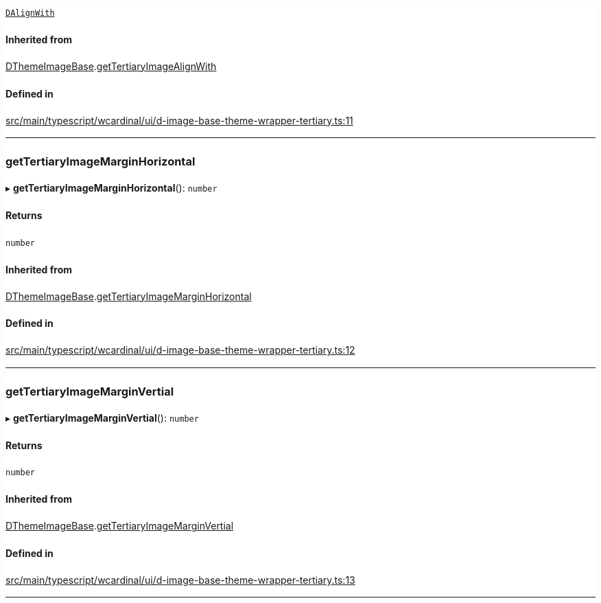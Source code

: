 [`DAlignWith`](../index.md#dalignwith)

#### Inherited from

[DThemeImageBase](DThemeImageBase.md).[getTertiaryImageAlignWith](DThemeImageBase.md#gettertiaryimagealignwith)

#### Defined in

[src/main/typescript/wcardinal/ui/d-image-base-theme-wrapper-tertiary.ts:11](https://github.com/winter-cardinal/winter-cardinal-ui/blob/v0.414.0/src/main/typescript/wcardinal/ui/d-image-base-theme-wrapper-tertiary.ts#L11)

___

### getTertiaryImageMarginHorizontal

▸ **getTertiaryImageMarginHorizontal**(): `number`

#### Returns

`number`

#### Inherited from

[DThemeImageBase](DThemeImageBase.md).[getTertiaryImageMarginHorizontal](DThemeImageBase.md#gettertiaryimagemarginhorizontal)

#### Defined in

[src/main/typescript/wcardinal/ui/d-image-base-theme-wrapper-tertiary.ts:12](https://github.com/winter-cardinal/winter-cardinal-ui/blob/v0.414.0/src/main/typescript/wcardinal/ui/d-image-base-theme-wrapper-tertiary.ts#L12)

___

### getTertiaryImageMarginVertial

▸ **getTertiaryImageMarginVertial**(): `number`

#### Returns

`number`

#### Inherited from

[DThemeImageBase](DThemeImageBase.md).[getTertiaryImageMarginVertial](DThemeImageBase.md#gettertiaryimagemarginvertial)

#### Defined in

[src/main/typescript/wcardinal/ui/d-image-base-theme-wrapper-tertiary.ts:13](https://github.com/winter-cardinal/winter-cardinal-ui/blob/v0.414.0/src/main/typescript/wcardinal/ui/d-image-base-theme-wrapper-tertiary.ts#L13)

___
